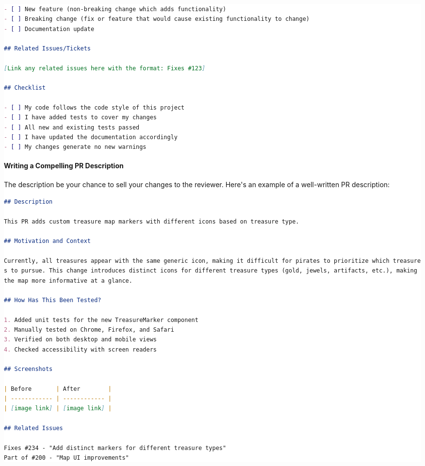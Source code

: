 ```markdown
- [ ] New feature (non-breaking change which adds functionality)
- [ ] Breaking change (fix or feature that would cause existing functionality to change)
- [ ] Documentation update

## Related Issues/Tickets

[Link any related issues here with the format: Fixes #123]

## Checklist

- [ ] My code follows the code style of this project
- [ ] I have added tests to cover my changes
- [ ] All new and existing tests passed
- [ ] I have updated the documentation accordingly
- [ ] My changes generate no new warnings
```

#### **Writing a Compelling PR Description**

The description be your chance to sell your changes to the reviewer. Here's an example of a well-written PR description:

```markdown
## Description

This PR adds custom treasure map markers with different icons based on treasure type.

## Motivation and Context

Currently, all treasures appear with the same generic icon, making it difficult for pirates to prioritize which treasures to pursue. This change introduces distinct icons for different treasure types (gold, jewels, artifacts, etc.), making the map more informative at a glance.

## How Has This Been Tested?

1. Added unit tests for the new TreasureMarker component
2. Manually tested on Chrome, Firefox, and Safari
3. Verified on both desktop and mobile views
4. Checked accessibility with screen readers

## Screenshots

| Before       | After        |
| ------------ | ------------ |
| [image link] | [image link] |

## Related Issues

Fixes #234 - "Add distinct markers for different treasure types"
Part of #200 - "Map UI improvements"
```
